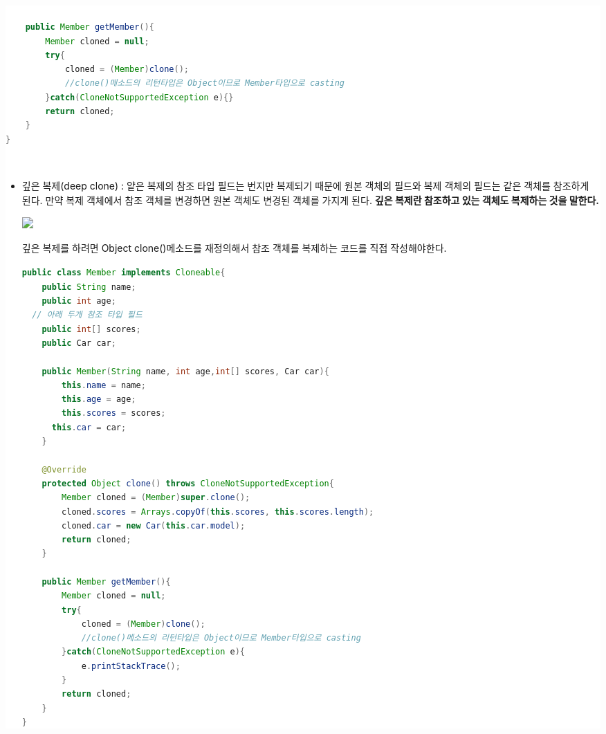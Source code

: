   ```java
      
      public Member getMember(){
          Member cloned = null;
          try{
              cloned = (Member)clone();
              //clone()메소드의 리턴타입은 Object이므로 Member타입으로 casting
          }catch(CloneNotSupportedException e){}
          return cloned;
      }
  }
  ```

  ​


- 깊은 복제(deep clone) : 얕은 복제의 참조 타입 필드는 번지만 복제되기 때문에 원본 객체의 필드와 복제 객체의 필드는 같은 객체를 참조하게 된다. 만약 복제 객체에서 참조 객체를 변경하면 원본 객체도 변경된 객체를 가지게 된다. **깊은 복제란 참조하고 있는 객체도 복제하는 것을 말한다.**

  ![](http://cfile22.uf.tistory.com/image/2674CF4F569725C33380F8)

  깊은 복제를 하려면 Object clone()메소드를 재정의해서 참조 객체를 복제하는 코드를 직접 작성해야한다.

  ```java
  public class Member implements Cloneable{
      public String name;
      public int age;
  	// 아래 두개 참조 타입 필드
      public int[] scores;
      public Car car;
      
      public Member(String name, int age,int[] scores, Car car){
          this.name = name;
          this.age = age;
          this.scores = scores;
  		this.car = car;
      }
      
      @Override
      protected Object clone() throws CloneNotSupportedException{
          Member cloned = (Member)super.clone();
          cloned.scores = Arrays.copyOf(this.scores, this.scores.length);
          cloned.car = new Car(this.car.model);
          return cloned;
      }
      
      public Member getMember(){
          Member cloned = null;
          try{
              cloned = (Member)clone();
              //clone()메소드의 리턴타입은 Object이므로 Member타입으로 casting
          }catch(CloneNotSupportedException e){
              e.printStackTrace();
          }
          return cloned;
      }
  }
  ```
